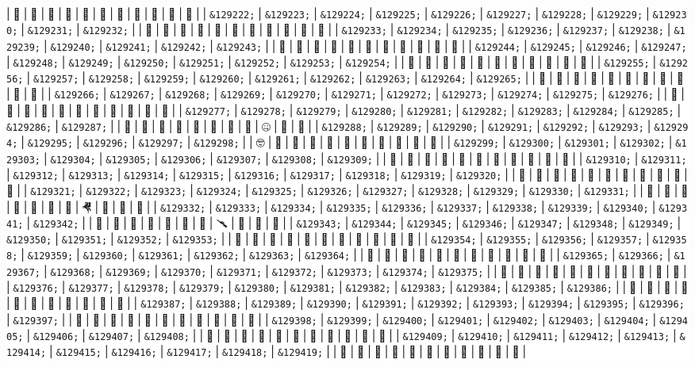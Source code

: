 | &#129222; | &#129223; | &#129224; | &#129225; | &#129226; | &#129227; | &#129228; | &#129229; | &#129230; | &#129231; | &#129232; | 
| `&129222;` | `&129223;` | `&129224;` | `&129225;` | `&129226;` | `&129227;` | `&129228;` | `&129229;` | `&129230;` | `&129231;` | `&129232;` | 
| &#129233; | &#129234; | &#129235; | &#129236; | &#129237; | &#129238; | &#129239; | &#129240; | &#129241; | &#129242; | &#129243; | 
| `&129233;` | `&129234;` | `&129235;` | `&129236;` | `&129237;` | `&129238;` | `&129239;` | `&129240;` | `&129241;` | `&129242;` | `&129243;` | 
| &#129244; | &#129245; | &#129246; | &#129247; | &#129248; | &#129249; | &#129250; | &#129251; | &#129252; | &#129253; | &#129254; | 
| `&129244;` | `&129245;` | `&129246;` | `&129247;` | `&129248;` | `&129249;` | `&129250;` | `&129251;` | `&129252;` | `&129253;` | `&129254;` | 
| &#129255; | &#129256; | &#129257; | &#129258; | &#129259; | &#129260; | &#129261; | &#129262; | &#129263; | &#129264; | &#129265; | 
| `&129255;` | `&129256;` | `&129257;` | `&129258;` | `&129259;` | `&129260;` | `&129261;` | `&129262;` | `&129263;` | `&129264;` | `&129265;` | 
| &#129266; | &#129267; | &#129268; | &#129269; | &#129270; | &#129271; | &#129272; | &#129273; | &#129274; | &#129275; | &#129276; | 
| `&129266;` | `&129267;` | `&129268;` | `&129269;` | `&129270;` | `&129271;` | `&129272;` | `&129273;` | `&129274;` | `&129275;` | `&129276;` | 
| &#129277; | &#129278; | &#129279; | &#129280; | &#129281; | &#129282; | &#129283; | &#129284; | &#129285; | &#129286; | &#129287; | 
| `&129277;` | `&129278;` | `&129279;` | `&129280;` | `&129281;` | `&129282;` | `&129283;` | `&129284;` | `&129285;` | `&129286;` | `&129287;` | 
| &#129288; | &#129289; | &#129290; | &#129291; | &#129292; | &#129293; | &#129294; | &#129295; | &#129296; | &#129297; | &#129298; | 
| `&129288;` | `&129289;` | `&129290;` | `&129291;` | `&129292;` | `&129293;` | `&129294;` | `&129295;` | `&129296;` | `&129297;` | `&129298;` | 
| &#129299; | &#129300; | &#129301; | &#129302; | &#129303; | &#129304; | &#129305; | &#129306; | &#129307; | &#129308; | &#129309; | 
| `&129299;` | `&129300;` | `&129301;` | `&129302;` | `&129303;` | `&129304;` | `&129305;` | `&129306;` | `&129307;` | `&129308;` | `&129309;` | 
| &#129310; | &#129311; | &#129312; | &#129313; | &#129314; | &#129315; | &#129316; | &#129317; | &#129318; | &#129319; | &#129320; | 
| `&129310;` | `&129311;` | `&129312;` | `&129313;` | `&129314;` | `&129315;` | `&129316;` | `&129317;` | `&129318;` | `&129319;` | `&129320;` | 
| &#129321; | &#129322; | &#129323; | &#129324; | &#129325; | &#129326; | &#129327; | &#129328; | &#129329; | &#129330; | &#129331; | 
| `&129321;` | `&129322;` | `&129323;` | `&129324;` | `&129325;` | `&129326;` | `&129327;` | `&129328;` | `&129329;` | `&129330;` | `&129331;` | 
| &#129332; | &#129333; | &#129334; | &#129335; | &#129336; | &#129337; | &#129338; | &#129339; | &#129340; | &#129341; | &#129342; | 
| `&129332;` | `&129333;` | `&129334;` | `&129335;` | `&129336;` | `&129337;` | `&129338;` | `&129339;` | `&129340;` | `&129341;` | `&129342;` | 
| &#129343; | &#129344; | &#129345; | &#129346; | &#129347; | &#129348; | &#129349; | &#129350; | &#129351; | &#129352; | &#129353; | 
| `&129343;` | `&129344;` | `&129345;` | `&129346;` | `&129347;` | `&129348;` | `&129349;` | `&129350;` | `&129351;` | `&129352;` | `&129353;` | 
| &#129354; | &#129355; | &#129356; | &#129357; | &#129358; | &#129359; | &#129360; | &#129361; | &#129362; | &#129363; | &#129364; | 
| `&129354;` | `&129355;` | `&129356;` | `&129357;` | `&129358;` | `&129359;` | `&129360;` | `&129361;` | `&129362;` | `&129363;` | `&129364;` | 
| &#129365; | &#129366; | &#129367; | &#129368; | &#129369; | &#129370; | &#129371; | &#129372; | &#129373; | &#129374; | &#129375; | 
| `&129365;` | `&129366;` | `&129367;` | `&129368;` | `&129369;` | `&129370;` | `&129371;` | `&129372;` | `&129373;` | `&129374;` | `&129375;` | 
| &#129376; | &#129377; | &#129378; | &#129379; | &#129380; | &#129381; | &#129382; | &#129383; | &#129384; | &#129385; | &#129386; | 
| `&129376;` | `&129377;` | `&129378;` | `&129379;` | `&129380;` | `&129381;` | `&129382;` | `&129383;` | `&129384;` | `&129385;` | `&129386;` | 
| &#129387; | &#129388; | &#129389; | &#129390; | &#129391; | &#129392; | &#129393; | &#129394; | &#129395; | &#129396; | &#129397; | 
| `&129387;` | `&129388;` | `&129389;` | `&129390;` | `&129391;` | `&129392;` | `&129393;` | `&129394;` | `&129395;` | `&129396;` | `&129397;` | 
| &#129398; | &#129399; | &#129400; | &#129401; | &#129402; | &#129403; | &#129404; | &#129405; | &#129406; | &#129407; | &#129408; | 
| `&129398;` | `&129399;` | `&129400;` | `&129401;` | `&129402;` | `&129403;` | `&129404;` | `&129405;` | `&129406;` | `&129407;` | `&129408;` | 
| &#129409; | &#129410; | &#129411; | &#129412; | &#129413; | &#129414; | &#129415; | &#129416; | &#129417; | &#129418; | &#129419; | 
| `&129409;` | `&129410;` | `&129411;` | `&129412;` | `&129413;` | `&129414;` | `&129415;` | `&129416;` | `&129417;` | `&129418;` | `&129419;` | 
| &#129420; | &#129421; | &#129422; | &#129423; | &#129424; | &#129425; | &#129426; | &#129427; | &#129428; | &#129429; | &#129430; | 